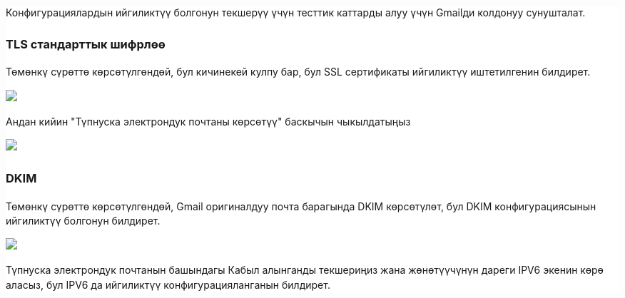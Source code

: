 Конфигурациялардын ийгиликтүү болгонун текшерүү үчүн тесттик каттарды алуу үчүн Gmailди колдонуу сунушталат.

### TLS стандарттык шифрлөө

Төмөнкү сүрөттө көрсөтүлгөндөй, бул кичинекей кулпу бар, бул SSL сертификаты ийгиликтүү иштетилгенин билдирет.

![](https://pub-b8db533c86124200a9d799bf3ba88099.r2.dev/2023/03/SrdbAwh.webp)

Андан кийин "Түпнуска электрондук почтаны көрсөтүү" баскычын чыкылдатыңыз

![](https://pub-b8db533c86124200a9d799bf3ba88099.r2.dev/2023/03/qQQsdxg.webp)

### DKIM

Төмөнкү сүрөттө көрсөтүлгөндөй, Gmail оригиналдуу почта барагында DKIM көрсөтүлөт, бул DKIM конфигурациясынын ийгиликтүү болгонун билдирет.

![](https://pub-b8db533c86124200a9d799bf3ba88099.r2.dev/2023/03/an6aXK6.webp)

Түпнуска электрондук почтанын башындагы Кабыл алынганды текшериңиз жана жөнөтүүчүнүн дареги IPV6 экенин көрө аласыз, бул IPV6 да ийгиликтүү конфигурацияланганын билдирет.

